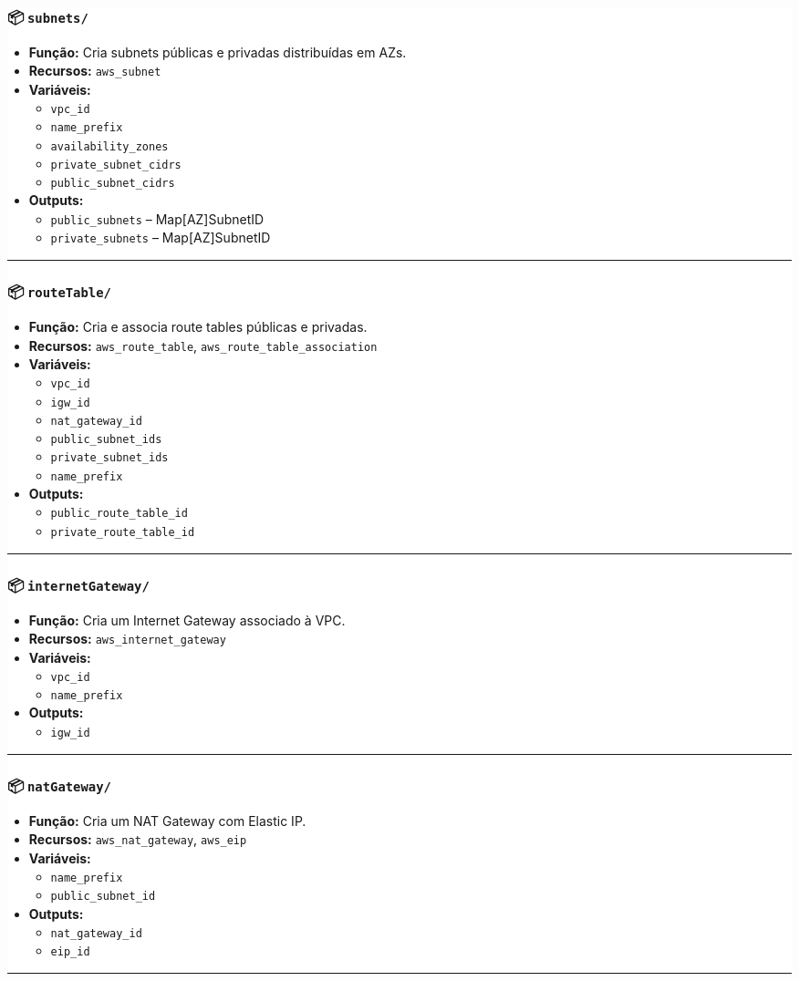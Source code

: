 
### 📦 `subnets/`
- **Função:** Cria subnets públicas e privadas distribuídas em AZs.
- **Recursos:** `aws_subnet`
- **Variáveis:**
  - `vpc_id`
  - `name_prefix`
  - `availability_zones`
  - `private_subnet_cidrs`
  - `public_subnet_cidrs`
- **Outputs:**
  - `public_subnets` – Map[AZ]SubnetID
  - `private_subnets` – Map[AZ]SubnetID

---

### 📦 `routeTable/`
- **Função:** Cria e associa route tables públicas e privadas.
- **Recursos:** `aws_route_table`, `aws_route_table_association`
- **Variáveis:**
  - `vpc_id`
  - `igw_id`
  - `nat_gateway_id`
  - `public_subnet_ids`
  - `private_subnet_ids`
  - `name_prefix`
- **Outputs:**
  - `public_route_table_id`
  - `private_route_table_id`

---

### 📦 `internetGateway/`
- **Função:** Cria um Internet Gateway associado à VPC.
- **Recursos:** `aws_internet_gateway`
- **Variáveis:**
  - `vpc_id`
  - `name_prefix`
- **Outputs:**
  - `igw_id`

---

### 📦 `natGateway/`
- **Função:** Cria um NAT Gateway com Elastic IP.
- **Recursos:** `aws_nat_gateway`, `aws_eip`
- **Variáveis:**
  - `name_prefix`
  - `public_subnet_id`
- **Outputs:**
  - `nat_gateway_id`
  - `eip_id`

---